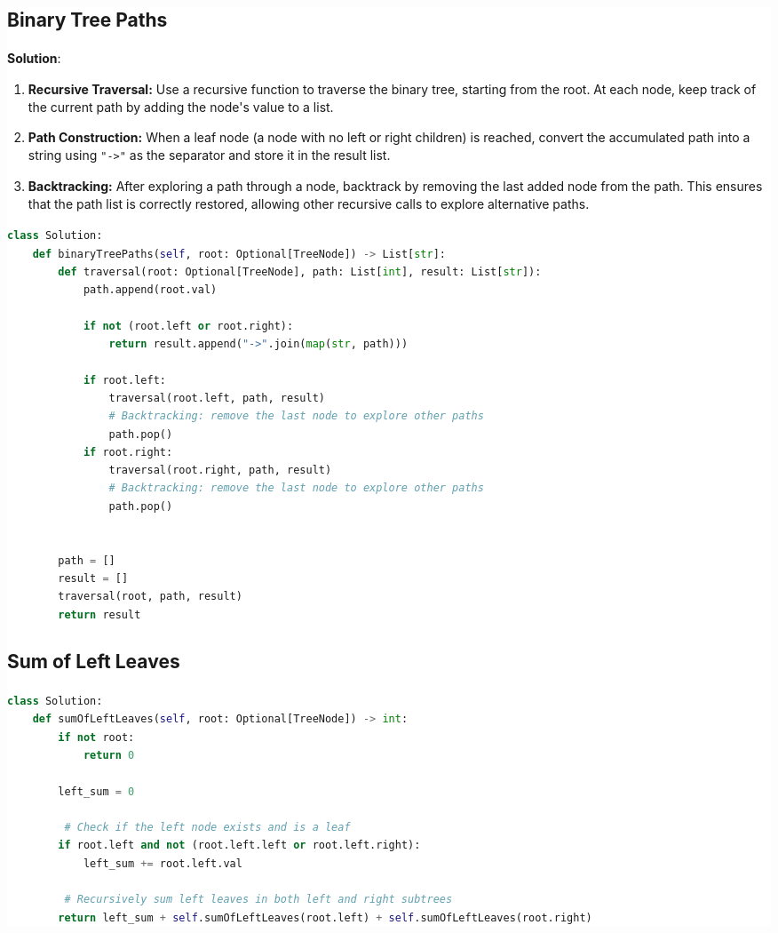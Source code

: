 ```python
```

## Binary Tree Paths

**Solution**:

1. **Recursive Traversal:** 
   Use a recursive function to traverse the binary tree, starting from the root. At each node, keep track of the current path by adding the node's value to a list.

2. **Path Construction:** 
   When a leaf node (a node with no left or right children) is reached, convert the accumulated path into a string using `"->"` as the separator and store it in the result list.

3. **Backtracking:** 
   After exploring a path through a node, backtrack by removing the last added node from the path. This ensures that the path list is correctly restored, allowing other recursive calls to explore alternative paths.

```python
class Solution:
    def binaryTreePaths(self, root: Optional[TreeNode]) -> List[str]:
        def traversal(root: Optional[TreeNode], path: List[int], result: List[str]):
            path.append(root.val)

            if not (root.left or root.right):
                return result.append("->".join(map(str, path)))

            if root.left:
                traversal(root.left, path, result)
                # Backtracking: remove the last node to explore other paths
                path.pop()
            if root.right:
                traversal(root.right, path, result)
                # Backtracking: remove the last node to explore other paths
                path.pop()
        
        
        path = []
        result = []
        traversal(root, path, result)
        return result

```
## Sum of Left Leaves

```python
class Solution:
    def sumOfLeftLeaves(self, root: Optional[TreeNode]) -> int:
        if not root:
            return 0

        left_sum = 0

         # Check if the left node exists and is a leaf
        if root.left and not (root.left.left or root.left.right):
            left_sum += root.left.val
            
         # Recursively sum left leaves in both left and right subtrees
        return left_sum + self.sumOfLeftLeaves(root.left) + self.sumOfLeftLeaves(root.right)

```
